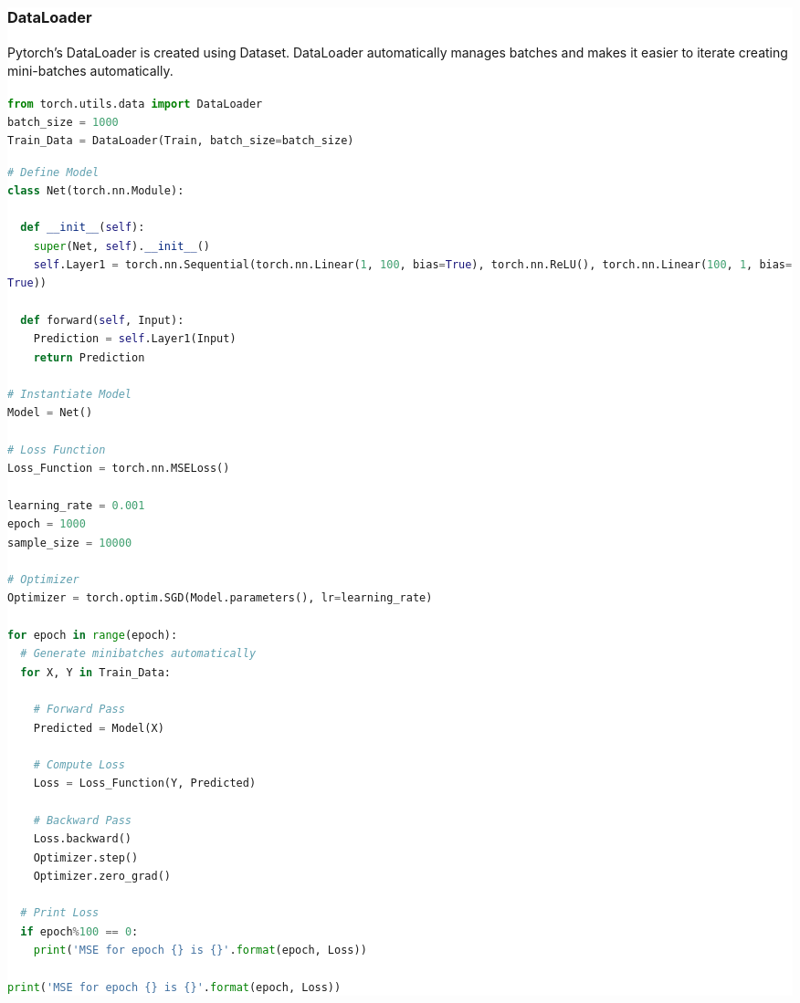 
### **DataLoader**

Pytorch’s DataLoader is created using Dataset. DataLoader automatically manages batches and makes it easier to iterate creating mini-batches automatically.


```python
from torch.utils.data import DataLoader
batch_size = 1000
Train_Data = DataLoader(Train, batch_size=batch_size)
```


```python
# Define Model
class Net(torch.nn.Module):

  def __init__(self):
    super(Net, self).__init__()
    self.Layer1 = torch.nn.Sequential(torch.nn.Linear(1, 100, bias=True), torch.nn.ReLU(), torch.nn.Linear(100, 1, bias=True))

  def forward(self, Input):
    Prediction = self.Layer1(Input)
    return Prediction

# Instantiate Model
Model = Net()

# Loss Function
Loss_Function = torch.nn.MSELoss()

learning_rate = 0.001
epoch = 1000
sample_size = 10000

# Optimizer
Optimizer = torch.optim.SGD(Model.parameters(), lr=learning_rate)

for epoch in range(epoch):
  # Generate minibatches automatically
  for X, Y in Train_Data:

    # Forward Pass 
    Predicted = Model(X)

    # Compute Loss
    Loss = Loss_Function(Y, Predicted)

    # Backward Pass
    Loss.backward()
    Optimizer.step()
    Optimizer.zero_grad()

  # Print Loss
  if epoch%100 == 0:
    print('MSE for epoch {} is {}'.format(epoch, Loss))

print('MSE for epoch {} is {}'.format(epoch, Loss))
```
